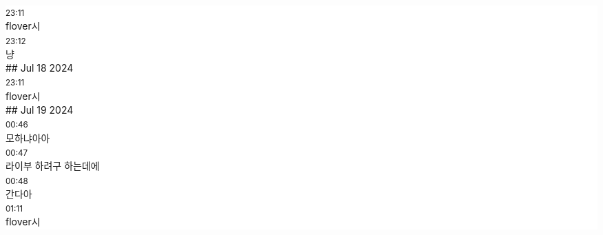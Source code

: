 </div>
<div class="message" markdown="1">
<div class="message-date" markdown="1">
<small>23:11</small>
</div>
<div markdown="1">
flover시
</div>
</div>
<div class="message" markdown="1">
<div class="message-date" markdown="1">
<small>23:12</small>
</div>
<div markdown="1">
냥
</div>
</div>
## Jul 18 2024

<div class="message" markdown="1">
<div class="message-date" markdown="1">
<small>23:11</small>
</div>
<div markdown="1">
flover시
</div>
</div>
## Jul 19 2024

<div class="message" markdown="1">
<div class="message-date" markdown="1">
<small>00:46</small>
</div>
<div markdown="1">
모하냐아아
</div>
</div>
<div class="message" markdown="1">
<div class="message-date" markdown="1">
<small>00:47</small>
</div>
<div markdown="1">
라이부 하려구 하는데에
</div>
</div>
<div class="message" markdown="1">
<div class="message-date" markdown="1">
<small>00:48</small>
</div>
<div markdown="1">
간다아
</div>
</div>
<div class="message" markdown="1">
<div class="message-date" markdown="1">
<small>01:11</small>
</div>
<div markdown="1">
flover시
</div>
</div>
<div class="message" markdown="1">